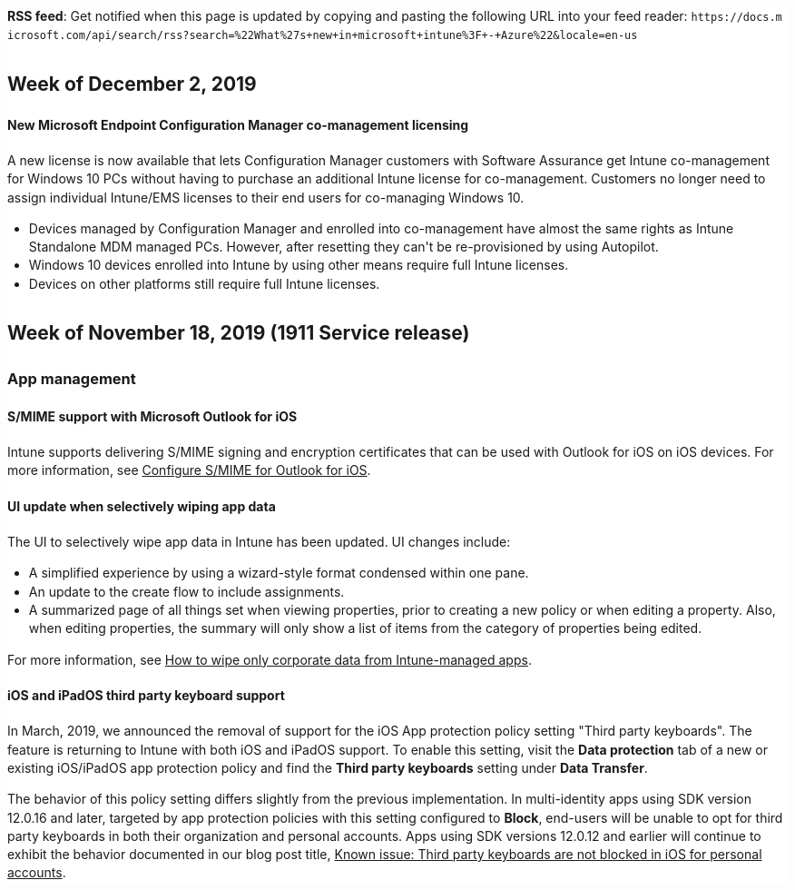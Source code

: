 **RSS feed**: Get notified when this page is updated by copying and pasting the following URL into your feed reader: `https://docs.microsoft.com/api/search/rss?search=%22What%27s+new+in+microsoft+intune%3F+-+Azure%22&locale=en-us`

  


## Week of December 2, 2019

#### New Microsoft Endpoint Configuration Manager co-management licensing
A new license is now available that lets Configuration Manager customers with Software Assurance get Intune co-management for Windows 10 PCs without having to purchase an additional Intune license for co-management. Customers no longer need to assign individual Intune/EMS licenses to their end users for co-managing Windows 10.
- Devices managed by Configuration Manager and enrolled into co-management have almost the same rights as Intune Standalone MDM managed PCs. However, after resetting they can't be re-provisioned by using Autopilot.
- Windows 10 devices enrolled into Intune by using other means require full Intune licenses.
- Devices on other platforms still require full Intune licenses.




## Week of November 18, 2019 (1911 Service release)


### App management

#### S/MIME support with Microsoft Outlook for iOS
Intune supports delivering S/MIME signing and encryption certificates that can be used with Outlook for iOS on iOS devices. For more information, see [Configure S/MIME for Outlook for iOS](~/apps/app-configuration-policies-outlook-smime.md).

#### UI update when selectively wiping app data
The UI to selectively wipe app data in Intune has been updated. UI changes include:
- A simplified experience by using a wizard-style format condensed within one pane.
- An update to the create flow to include assignments.
- A summarized page of all things set when viewing properties, prior to creating a new policy or when editing a property. Also, when editing properties, the summary will only show a list of items from the category of properties being edited.

For more information, see [How to wipe only corporate data from Intune-managed apps](~/apps/apps-selective-wipe.md).

#### iOS and iPadOS third party keyboard support
In March, 2019, we announced the removal of support for the iOS App protection policy setting "Third party keyboards". The feature is returning to Intune with both iOS and iPadOS support. To enable this setting, visit the **Data protection** tab of a new or existing iOS/iPadOS app protection policy and find the **Third party keyboards** setting under **Data Transfer**.

The behavior of this policy setting differs slightly from the previous implementation. In multi-identity apps using SDK version 12.0.16 and later, targeted by app protection policies with this setting configured to **Block**, end-users will be unable to opt for third party keyboards in both their organization and personal accounts. Apps using SDK versions 12.0.12 and earlier will continue to exhibit the behavior documented in our blog post title, [Known issue: Third party keyboards are not blocked in iOS for personal accounts](https://aka.ms/3rdparty_iOS_Intune).
